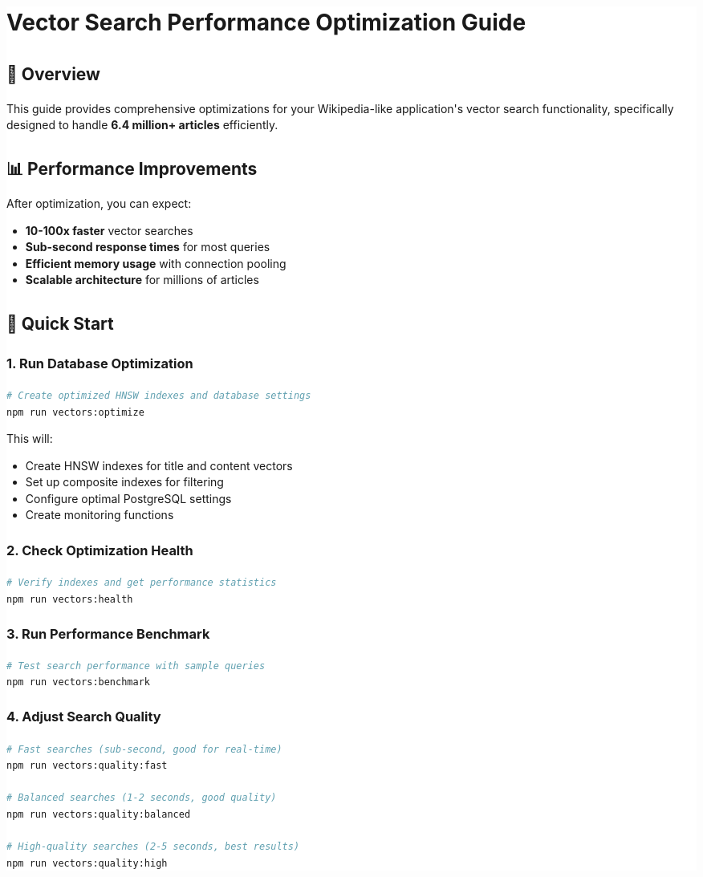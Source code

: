 # Vector Search Performance Optimization Guide

## 🚀 Overview

This guide provides comprehensive optimizations for your Wikipedia-like application's vector search functionality, specifically designed to handle **6.4 million+ articles** efficiently.

## 📊 Performance Improvements

After optimization, you can expect:

- **10-100x faster** vector searches
- **Sub-second response times** for most queries
- **Efficient memory usage** with connection pooling
- **Scalable architecture** for millions of articles

## 🔧 Quick Start

### 1. Run Database Optimization

```bash
# Create optimized HNSW indexes and database settings
npm run vectors:optimize
```

This will:

- Create HNSW indexes for title and content vectors
- Set up composite indexes for filtering
- Configure optimal PostgreSQL settings
- Create monitoring functions

### 2. Check Optimization Health

```bash
# Verify indexes and get performance statistics
npm run vectors:health
```

### 3. Run Performance Benchmark

```bash
# Test search performance with sample queries
npm run vectors:benchmark
```

### 4. Adjust Search Quality

```bash
# Fast searches (sub-second, good for real-time)
npm run vectors:quality:fast

# Balanced searches (1-2 seconds, good quality)
npm run vectors:quality:balanced

# High-quality searches (2-5 seconds, best results)
npm run vectors:quality:high
```

